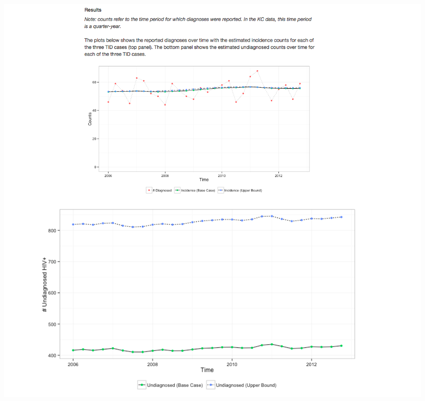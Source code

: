 <img src='results_incidence.png' height='400px' width='800x'> 
<img src='results_undiag.png' height='400px' width='800x'> 
